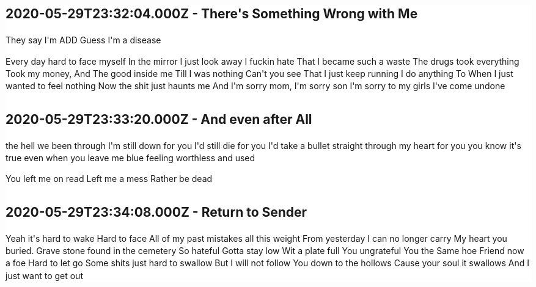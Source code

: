 ## 2020-05-29T23:32:04.000Z - There's Something Wrong with Me

They say I'm ADD
Guess I'm a disease

Every day
hard to face
myself In the mirror
I just look away
I fuckin hate
That I became
such a waste
The drugs took everything
Took my money,
And The good inside me
Till I was nothing
Can't you see
That I just keep running
I do anything
To
When I just wanted to feel nothing
Now the shit just haunts me
And I'm sorry mom, I'm sorry son
I'm sorry to my girls I've come undone

## 2020-05-29T23:33:20.000Z - And even after All

the hell we been through
I'm still down for you
I'd still die for you
I'd take a bullet straight
through my heart for you
you know it's true
even when you leave me blue
feeling worthless and used

You left me on read
Left me a mess
Rather be dead

## 2020-05-29T23:34:08.000Z - Return to Sender

Yeah it's hard to wake
Hard to face
All of my past mistakes
all this weight
From yesterday
I can no longer carry
My heart you buried.
Grave stone found in the cemetery
So hateful
Gotta stay low
Wit a plate full
You ungrateful
You the Same hoe
Friend now a foe
Hard to let go
Some shits just hard to swallow
But I will not follow
You down to the hollows
Cause your soul it swallows
And I just want to get out